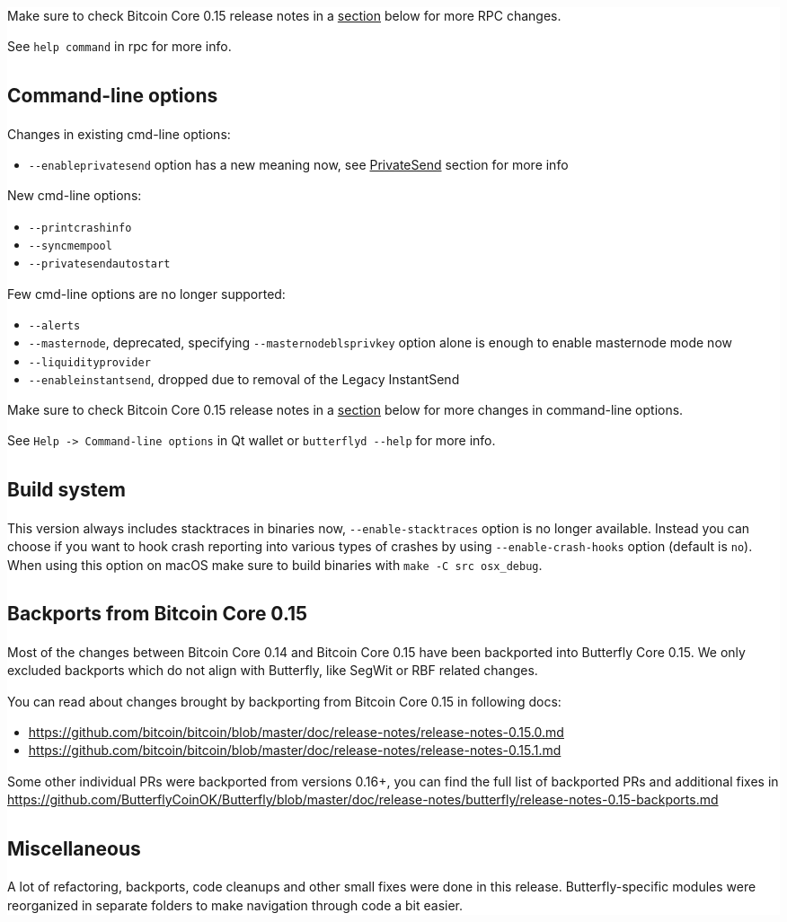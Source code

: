 Make sure to check Bitcoin Core 0.15 release notes in a [section](#backports-from-bitcoin-core-015) below
for more RPC changes.

See `help command` in rpc for more info.

Command-line options
--------------------
Changes in existing cmd-line options:
- `--enableprivatesend` option has a new meaning now, see [PrivateSend](#privatesend) section for more info

New cmd-line options:
- `--printcrashinfo`
- `--syncmempool`
- `--privatesendautostart`

Few cmd-line options are no longer supported:
- `--alerts`
- `--masternode`, deprecated, specifying `--masternodeblsprivkey` option alone is enough to enable masternode mode now
- `--liquidityprovider`
- `--enableinstantsend`, dropped due to removal of the Legacy InstantSend

Make sure to check Bitcoin Core 0.15 release notes in a [section](#backports-from-bitcoin-core-015) below
for more changes in command-line options.

See `Help -> Command-line options` in Qt wallet or `butterflyd --help` for more info.

Build system
------------
This version always includes stacktraces in binaries now, `--enable-stacktraces` option is no longer available.
Instead you can choose if you want to hook crash reporting into various types of crashes by using `--enable-crash-hooks`
option (default is `no`). When using this option on macOS make sure to build binaries with `make -C src osx_debug`.

Backports from Bitcoin Core 0.15
--------------------------------

Most of the changes between Bitcoin Core 0.14 and Bitcoin Core 0.15 have been backported into Butterfly Core 0.15.
We only excluded backports which do not align with Butterfly, like SegWit or RBF related changes.

You can read about changes brought by backporting from Bitcoin Core 0.15 in following docs:
- https://github.com/bitcoin/bitcoin/blob/master/doc/release-notes/release-notes-0.15.0.md
- https://github.com/bitcoin/bitcoin/blob/master/doc/release-notes/release-notes-0.15.1.md

Some other individual PRs were backported from versions 0.16+, you can find the full list of backported PRs
and additional fixes in https://github.com/ButterflyCoinOK/Butterfly/blob/master/doc/release-notes/butterfly/release-notes-0.15-backports.md

Miscellaneous
-------------
A lot of refactoring, backports, code cleanups and other small fixes were done in this release. Butterfly-specific
modules were reorganized in separate folders to make navigation through code a bit easier.
